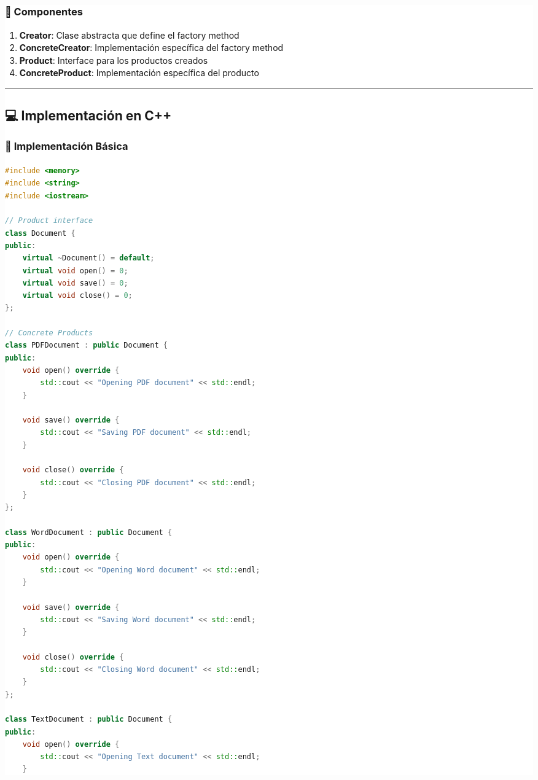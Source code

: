 ### 🔧 Componentes

1. **Creator**: Clase abstracta que define el factory method
2. **ConcreteCreator**: Implementación específica del factory method
3. **Product**: Interface para los productos creados
4. **ConcreteProduct**: Implementación específica del producto

---

## 💻 Implementación en C++

### 🔧 **Implementación Básica**

```cpp
#include <memory>
#include <string>
#include <iostream>

// Product interface
class Document {
public:
    virtual ~Document() = default;
    virtual void open() = 0;
    virtual void save() = 0;
    virtual void close() = 0;
};

// Concrete Products
class PDFDocument : public Document {
public:
    void open() override {
        std::cout << "Opening PDF document" << std::endl;
    }
    
    void save() override {
        std::cout << "Saving PDF document" << std::endl;
    }
    
    void close() override {
        std::cout << "Closing PDF document" << std::endl;
    }
};

class WordDocument : public Document {
public:
    void open() override {
        std::cout << "Opening Word document" << std::endl;
    }
    
    void save() override {
        std::cout << "Saving Word document" << std::endl;
    }
    
    void close() override {
        std::cout << "Closing Word document" << std::endl;
    }
};

class TextDocument : public Document {
public:
    void open() override {
        std::cout << "Opening Text document" << std::endl;
    }
```